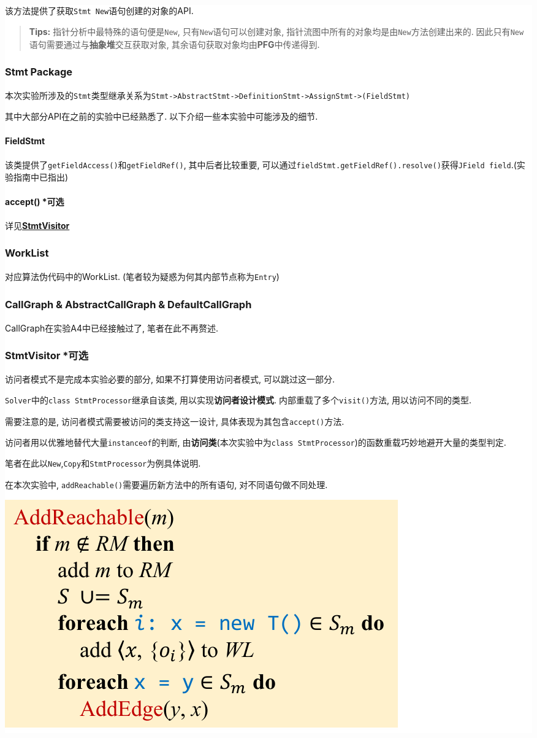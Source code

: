 该方法提供了获取`Stmt New`语句创建的对象的API.

> **Tips:** 指针分析中最特殊的语句便是`New`, 只有`New`语句可以创建对象, 指针流图中所有的对象均是由`New`方法创建出来的. 因此只有`New`语句需要通过与**抽象堆**交互获取对象, 其余语句获取对象均由**PFG**中传递得到.

### Stmt Package

本次实验所涉及的`Stmt`类型继承关系为`Stmt->AbstractStmt->DefinitionStmt->AssignStmt->(FieldStmt)`

其中大部分API在之前的实验中已经熟悉了. 以下介绍一些本实验中可能涉及的细节.

#### FieldStmt

该类提供了`getFieldAccess()`和`getFieldRef()`, 其中后者比较重要, 可以通过`fieldStmt.getFieldRef().resolve()`获得`JField field`.(实验指南中已指出)

#### accept() *可选

详见[**StmtVisitor**](#stmtvisitor-可选)

### WorkList

对应算法伪代码中的WorkList. (笔者较为疑惑为何其内部节点称为`Entry`)

### CallGraph & AbstractCallGraph & DefaultCallGraph

CallGraph在实验A4中已经接触过了, 笔者在此不再赘述.

### StmtVisitor *可选

访问者模式不是完成本实验必要的部分, 如果不打算使用访问者模式, 可以跳过这一部分.

`Solver`中的`class StmtProcessor`继承自该类, 用以实现**访问者设计模式**. 内部重载了多个`visit()`方法, 用以访问不同的类型.

需要注意的是, 访问者模式需要被访问的类支持这一设计, 具体表现为其包含`accept()`方法.

访问者用以优雅地替代大量`instanceof`的判断, 由**访问类**(本次实验中为`class StmtProcessor`)的函数重载巧妙地避开大量的类型判定.

笔者在此以`New`,`Copy`和`StmtProcessor`为例具体说明.

在本次实验中, `addReachable()`需要遍历新方法中的所有语句, 对不同语句做不同处理.

![pic1-5](SPA-A5/pic1-5.png)
